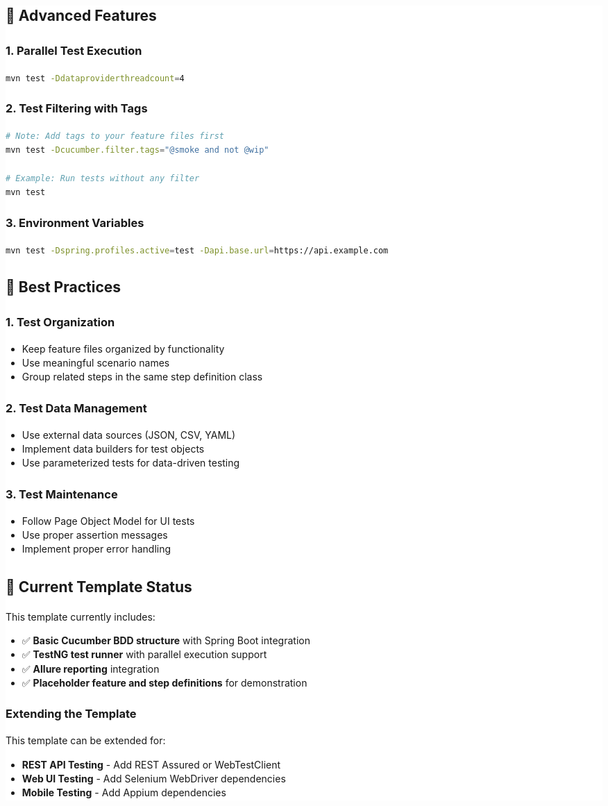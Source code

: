 ## 🚀 Advanced Features

### 1. Parallel Test Execution
```bash
mvn test -Ddataproviderthreadcount=4
```

### 2. Test Filtering with Tags
```bash
# Note: Add tags to your feature files first
mvn test -Dcucumber.filter.tags="@smoke and not @wip"

# Example: Run tests without any filter
mvn test
```

### 3. Environment Variables
```bash
mvn test -Dspring.profiles.active=test -Dapi.base.url=https://api.example.com
```

## 📝 Best Practices

### 1. Test Organization
- Keep feature files organized by functionality
- Use meaningful scenario names
- Group related steps in the same step definition class

### 2. Test Data Management
- Use external data sources (JSON, CSV, YAML)
- Implement data builders for test objects
- Use parameterized tests for data-driven testing

### 3. Test Maintenance
- Follow Page Object Model for UI tests
- Use proper assertion messages
- Implement proper error handling

## 🧪 Current Template Status

This template currently includes:
- ✅ **Basic Cucumber BDD structure** with Spring Boot integration
- ✅ **TestNG test runner** with parallel execution support
- ✅ **Allure reporting** integration
- ✅ **Placeholder feature and step definitions** for demonstration

### Extending the Template

This template can be extended for:
- **REST API Testing** - Add REST Assured or WebTestClient
- **Web UI Testing** - Add Selenium WebDriver dependencies
- **Mobile Testing** - Add Appium dependencies
